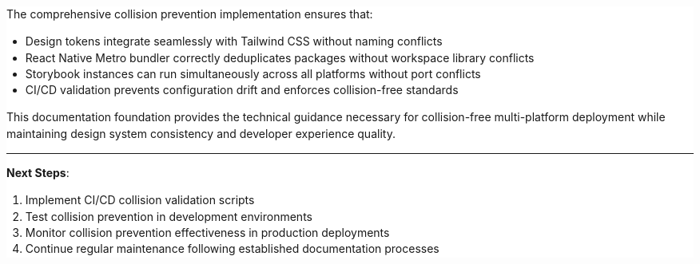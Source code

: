 The comprehensive collision prevention implementation ensures that:

- Design tokens integrate seamlessly with Tailwind CSS without naming conflicts
- React Native Metro bundler correctly deduplicates packages without workspace library conflicts
- Storybook instances can run simultaneously across all platforms without port conflicts
- CI/CD validation prevents configuration drift and enforces collision-free standards

This documentation foundation provides the technical guidance necessary for collision-free multi-platform
deployment while maintaining design system consistency and developer experience quality.

---

**Next Steps**:

1. Implement CI/CD collision validation scripts
2. Test collision prevention in development environments
3. Monitor collision prevention effectiveness in production deployments
4. Continue regular maintenance following established documentation processes
